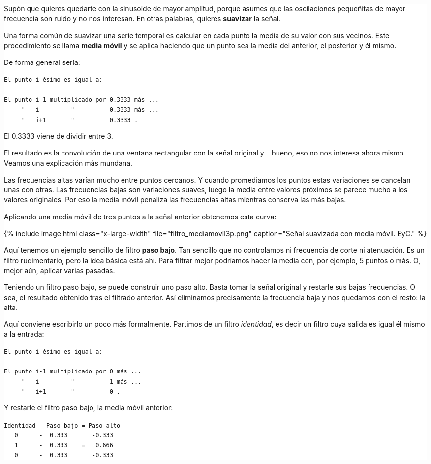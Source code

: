 Supón que quieres quedarte con la sinusoide de mayor amplitud, porque asumes que las oscilaciones pequeñitas de mayor frecuencia son ruido y no nos interesan. En otras palabras, quieres **suavizar** la señal.

Una forma común de suavizar una serie temporal es calcular en cada punto la media de su valor con sus vecinos. Este procedimiento se llama **media móvil** y se aplica haciendo que un punto sea la media del anterior, el posterior y él mismo.

De forma general sería:

```
El punto i-ésimo es igual a:

El punto i-1 multiplicado por 0.3333 más ...
     "   i         "          0.3333 más ...  
     "   i+1       "          0.3333 .  
```

El 0.3333 viene de dividir entre 3.

El resultado es la convolución de una ventana rectangular con la señal original y... bueno, eso no nos interesa ahora mismo. Veamos una explicación más mundana.

Las frecuencias altas varían mucho entre puntos cercanos. Y cuando promediamos los puntos estas variaciones se cancelan unas con otras. Las frecuencias bajas son variaciones suaves, luego la media entre valores próximos se parece mucho a los valores originales. Por eso la media móvil penaliza las frecuencias altas mientras conserva las más bajas.

Aplicando una media móvil de tres puntos a la señal anterior obtenemos esta curva:

{% include image.html class="x-large-width" file="filtro_mediamovil3p.png" caption="Señal suavizada con media móvil. EyC." %}

Aquí tenemos un ejemplo sencillo de filtro **paso bajo**. Tan sencillo que no controlamos ni frecuencia de corte ni atenuación. Es un filtro rudimentario, pero la idea básica está ahí. Para filtrar mejor podríamos hacer la media con, por ejemplo, 5 puntos o más. O, mejor aún, aplicar varias pasadas.

Teniendo un filtro paso bajo, se puede construir uno paso alto. Basta tomar la señal original y restarle sus bajas frecuencias. O sea, el resultado obtenido tras el filtrado anterior. Así eliminamos precisamente la frecuencia baja y nos quedamos con el resto: la alta.

Aquí conviene escribirlo un poco más formalmente. Partimos de un filtro *identidad*, es decir un filtro cuya salida es igual él mismo a la entrada:

```
El punto i-ésimo es igual a:

El punto i-1 multiplicado por 0 más ...
     "   i         "          1 más ...  
     "   i+1       "          0 .  
```

Y restarle el filtro paso bajo, la media móvil anterior:

```
Identidad - Paso bajo = Paso alto
   0      -  0.333       -0.333
   1      -  0.333    =   0.666
   0      -  0.333       -0.333
```

